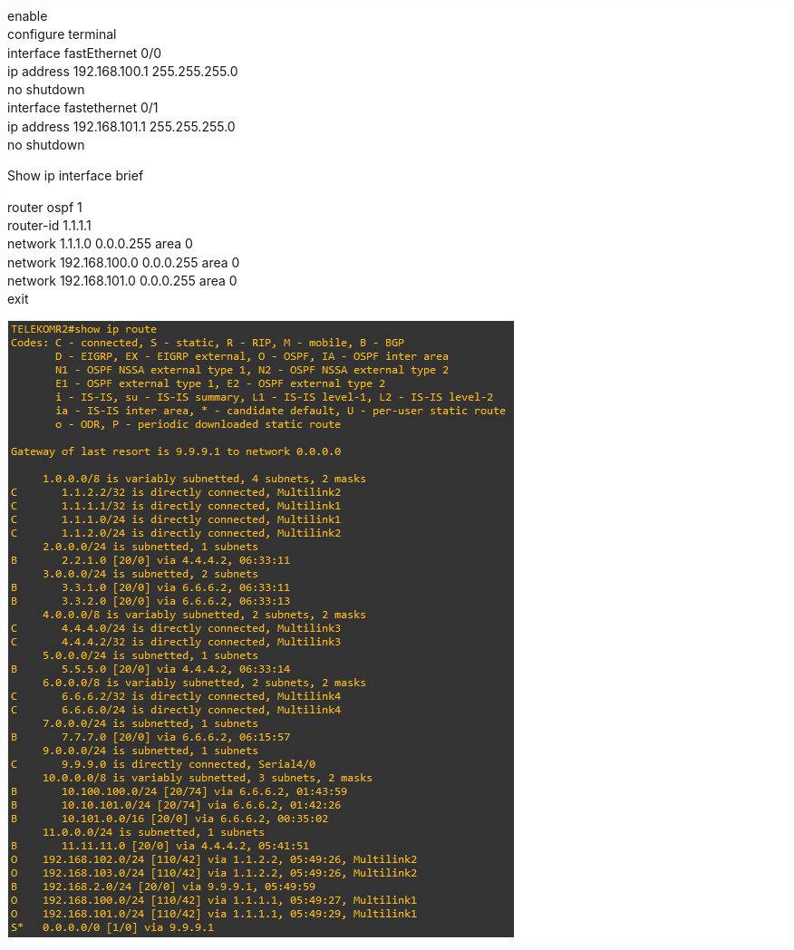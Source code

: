 enable <br>
configure  terminal <br>
interface fastEthernet 0/0 <br> 
ip address 192.168.100.1 255.255.255.0 <br>
no shutdown <br>
interface fastethernet 0/1 <br>
ip address 192.168.101.1 255.255.255.0 <br>
no shutdown <br>


Show ip interface brief <br>

router ospf 1 <br>
router-id 1.1.1.1 <br>
network 1.1.1.0 0.0.0.255 area 0 <br>
network 192.168.100.0 0.0.0.255 area 0 <br>
network 192.168.101.0 0.0.0.255 area 0 <br>
exit

![image alt](https://github.com/nurullahnamal/A-Yap-land-rmas-ve-Dinamik-Y-nlendirme/blob/main/r2%20-%20show%20ip%20route.png)
